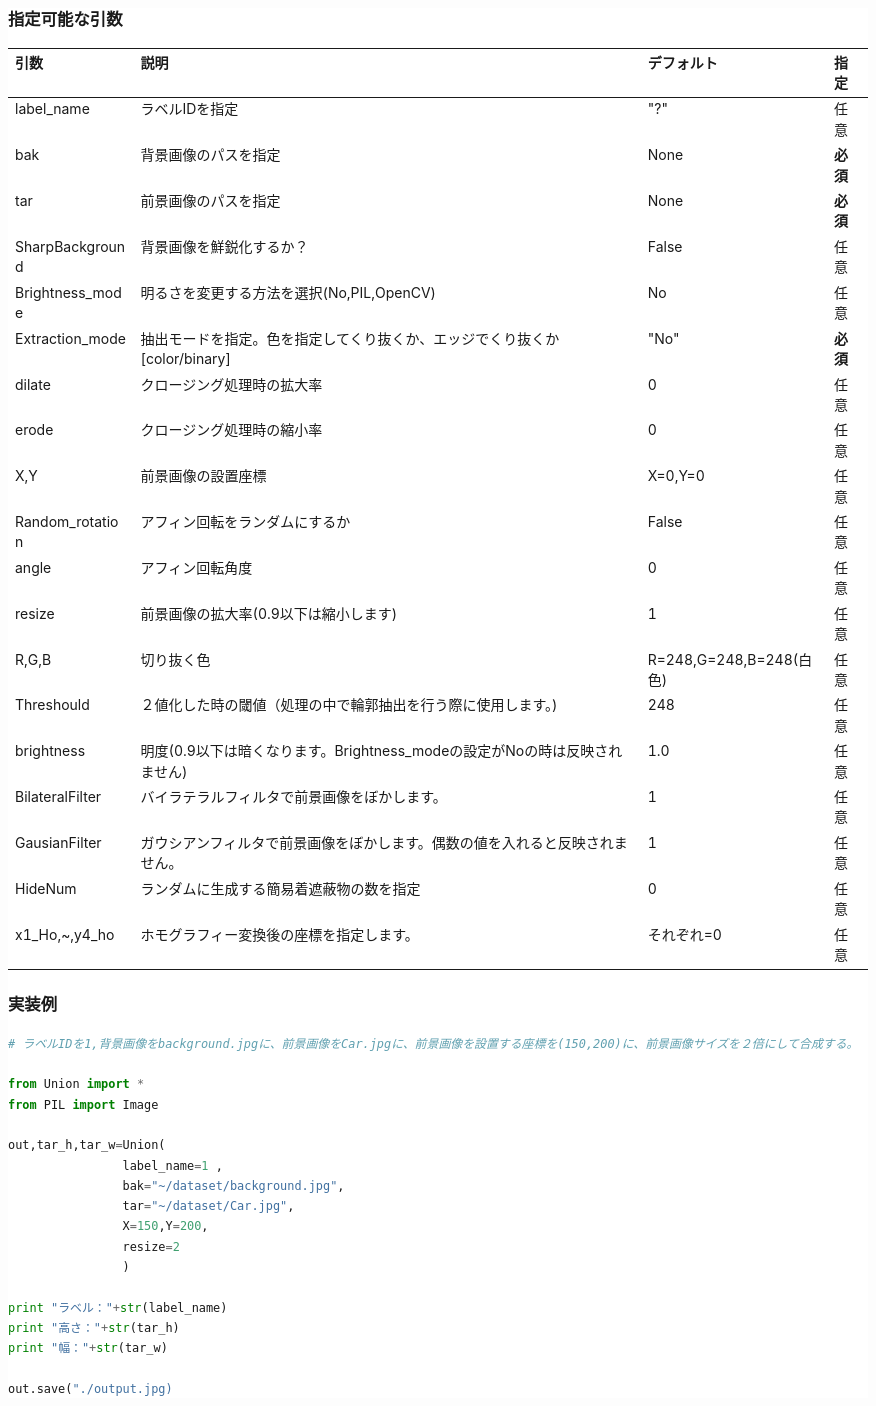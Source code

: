 ### 指定可能な引数
|引数|説明|デフォルト|指定|
|:--|:--|:--|:--|
|label_name|ラベルIDを指定|"?"|任意|
|bak|背景画像のパスを指定|None|**必須**|
|tar|前景画像のパスを指定|None|**必須**|
|SharpBackground|背景画像を鮮鋭化するか？|False|任意|
|Brightness_mode|明るさを変更する方法を選択(No,PIL,OpenCV)|No|任意|
|Extraction_mode|抽出モードを指定。色を指定してくり抜くか、エッジでくり抜くか[color/binary]|"No"|**必須**|
|dilate|クロージング処理時の拡大率|0|任意|
|erode|クロージング処理時の縮小率|0|任意|
|X,Y|前景画像の設置座標|X=0,Y=0|任意|
|Random_rotation|アフィン回転をランダムにするか|False|任意|
|angle|アフィン回転角度|0|任意|
|resize|前景画像の拡大率(0.9以下は縮小します)|1|任意|
|R,G,B|切り抜く色|R=248,G=248,B=248(白色)|任意|
|Threshould|２値化した時の閾値（処理の中で輪郭抽出を行う際に使用します。)|248|任意|
|brightness|明度(0.9以下は暗くなります。Brightness_modeの設定がNoの時は反映されません)|1.0|任意 |
|BilateralFilter|バイラテラルフィルタで前景画像をぼかします。|1|任意|
|GausianFilter|ガウシアンフィルタで前景画像をぼかします。偶数の値を入れると反映されません。|1|任意|
|HideNum|ランダムに生成する簡易着遮蔽物の数を指定|0|任意|
|x1_Ho,~,y4_ho|ホモグラフィー変換後の座標を指定します。|それぞれ=0|任意|

### 実装例
```python
# ラベルIDを1,背景画像をbackground.jpgに、前景画像をCar.jpgに、前景画像を設置する座標を(150,200)に、前景画像サイズを２倍にして合成する。

from Union import *
from PIL import Image

out,tar_h,tar_w=Union(
                label_name=1 ,
                bak="~/dataset/background.jpg",
                tar="~/dataset/Car.jpg",
                X=150,Y=200,
                resize=2
                )

print "ラベル："+str(label_name)
print "高さ："+str(tar_h)
print "幅："+str(tar_w)

out.save("./output.jpg)
```
